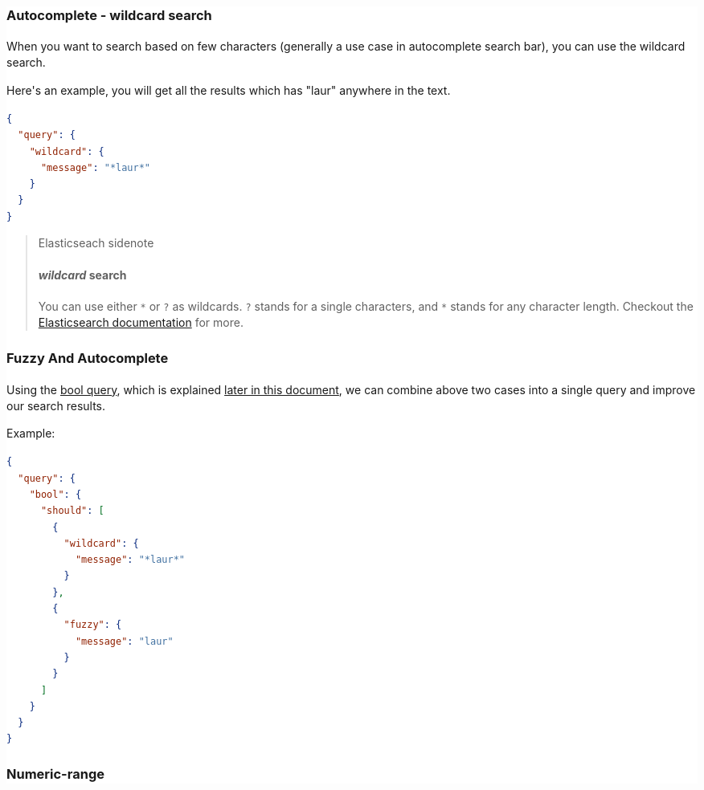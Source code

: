 ### Autocomplete - wildcard search

When you want to search based on few characters (generally a use case in autocomplete search bar), you can use the wildcard search.

Here's an example, you will get all the results which has "laur" anywhere in the text.

```json
{
  "query": {
    "wildcard": {
      "message": "*laur*"
    }
  }
}
```

> Elasticseach sidenote
> #### ___wildcard___ search
> You can use either `*` or `?` as wildcards. `?` stands for a single characters, and `*` stands for any character length. Checkout the [Elasticsearch documentation](https://www.elastic.co/guide/en/elasticsearch/reference/1.4/query-dsl-wildcard-query.html) for more.

### Fuzzy And Autocomplete

Using the [bool query](http://docs.appbase.io/#/v3.0/search/use-cases#use-cases-searching-combining-queriesfilters), which is explained [later in this document](http://docs.appbase.io/#/v3.0/search/use-cases#use-cases-searching-combining-queriesfilters), we can combine above two cases into a single query and improve our search results.

Example:

```json
{
  "query": {
    "bool": {
      "should": [
        {
          "wildcard": {
            "message": "*laur*"
          }
        },
        {
          "fuzzy": {
            "message": "laur"
          }
        }
      ]
    }
  }
}
```


### Numeric-range
